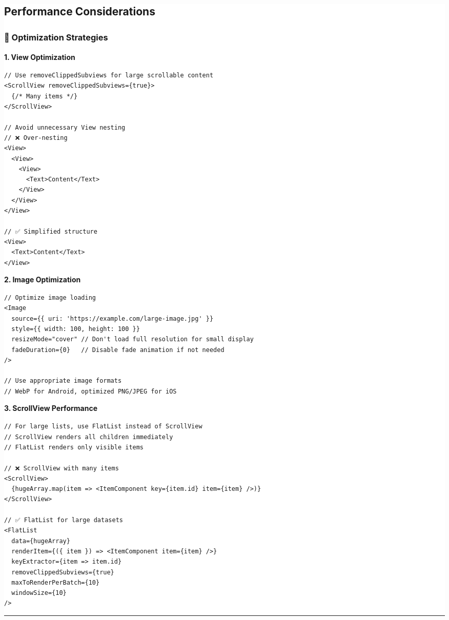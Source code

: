 
## Performance Considerations

### 🚀 Optimization Strategies

**1. View Optimization**
```tsx
// Use removeClippedSubviews for large scrollable content
<ScrollView removeClippedSubviews={true}>
  {/* Many items */}
</ScrollView>

// Avoid unnecessary View nesting
// ❌ Over-nesting
<View>
  <View>
    <View>
      <Text>Content</Text>
    </View>
  </View>
</View>

// ✅ Simplified structure
<View>
  <Text>Content</Text>
</View>
```

**2. Image Optimization**
```tsx
// Optimize image loading
<Image
  source={{ uri: 'https://example.com/large-image.jpg' }}
  style={{ width: 100, height: 100 }}
  resizeMode="cover" // Don't load full resolution for small display
  fadeDuration={0}   // Disable fade animation if not needed
/>

// Use appropriate image formats
// WebP for Android, optimized PNG/JPEG for iOS
```

**3. ScrollView Performance**
```tsx
// For large lists, use FlatList instead of ScrollView
// ScrollView renders all children immediately
// FlatList renders only visible items

// ❌ ScrollView with many items
<ScrollView>
  {hugeArray.map(item => <ItemComponent key={item.id} item={item} />)}
</ScrollView>

// ✅ FlatList for large datasets
<FlatList
  data={hugeArray}
  renderItem={({ item }) => <ItemComponent item={item} />}
  keyExtractor={item => item.id}
  removeClippedSubviews={true}
  maxToRenderPerBatch={10}
  windowSize={10}
/>
```

---